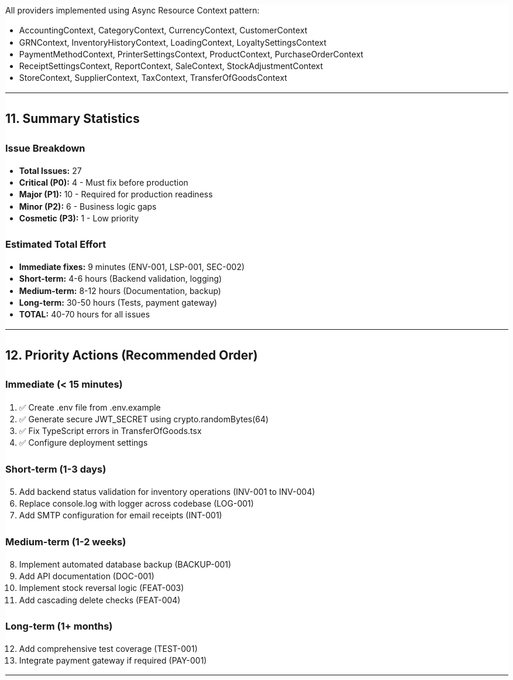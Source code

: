 All providers implemented using Async Resource Context pattern:
- AccountingContext, CategoryContext, CurrencyContext, CustomerContext
- GRNContext, InventoryHistoryContext, LoadingContext, LoyaltySettingsContext
- PaymentMethodContext, PrinterSettingsContext, ProductContext, PurchaseOrderContext
- ReceiptSettingsContext, ReportContext, SaleContext, StockAdjustmentContext
- StoreContext, SupplierContext, TaxContext, TransferOfGoodsContext

---

## 11. Summary Statistics

### Issue Breakdown
- **Total Issues:** 27
- **Critical (P0):** 4 - Must fix before production
- **Major (P1):** 10 - Required for production readiness
- **Minor (P2):** 6 - Business logic gaps
- **Cosmetic (P3):** 1 - Low priority

### Estimated Total Effort
- **Immediate fixes:** 9 minutes (ENV-001, LSP-001, SEC-002)
- **Short-term:** 4-6 hours (Backend validation, logging)
- **Medium-term:** 8-12 hours (Documentation, backup)
- **Long-term:** 30-50 hours (Tests, payment gateway)
- **TOTAL:** 40-70 hours for all issues

---

## 12. Priority Actions (Recommended Order)

### Immediate (< 15 minutes)
1. ✅ Create .env file from .env.example
2. ✅ Generate secure JWT_SECRET using crypto.randomBytes(64)
3. ✅ Fix TypeScript errors in TransferOfGoods.tsx
4. ✅ Configure deployment settings

### Short-term (1-3 days)
5. Add backend status validation for inventory operations (INV-001 to INV-004)
6. Replace console.log with logger across codebase (LOG-001)
7. Add SMTP configuration for email receipts (INT-001)

### Medium-term (1-2 weeks)
8. Implement automated database backup (BACKUP-001)
9. Add API documentation (DOC-001)
10. Implement stock reversal logic (FEAT-003)
11. Add cascading delete checks (FEAT-004)

### Long-term (1+ months)
12. Add comprehensive test coverage (TEST-001)
13. Integrate payment gateway if required (PAY-001)

---